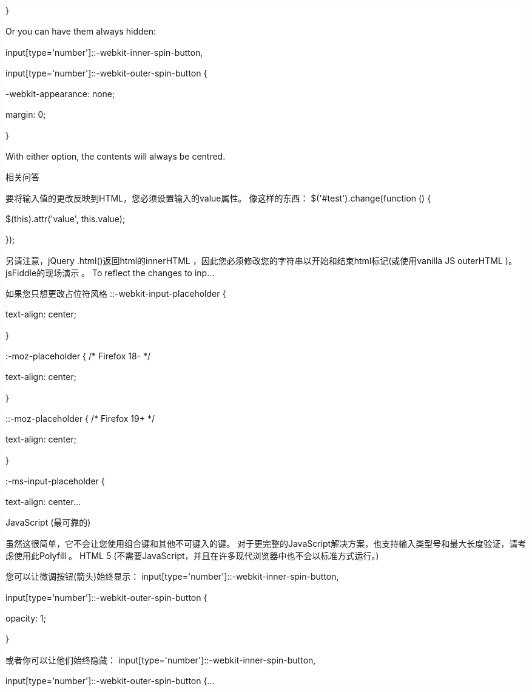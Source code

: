 }

Or you can have them always hidden:

input[type='number']::-webkit-inner-spin-button,

input[type='number']::-webkit-outer-spin-button {

-webkit-appearance: none;

margin: 0;

}

With either option, the contents will always be centred.

相关问答

要将输入值的更改反映到HTML，您必须设置输入的value属性。 像这样的东西： $('#test').change(function () {

$(this).attr('value', this.value);

});

另请注意，jQuery .html()返回html的innerHTML ，因此您必须修改您的字符串以开始和结束html标记(或使用vanilla JS outerHTML )。 jsFiddle的现场演示 。 To reflect the changes to inp...

如果您只想更改占位符风格 ::-webkit-input-placeholder {

text-align: center;

}

:-moz-placeholder { /* Firefox 18- */

text-align: center;

}

::-moz-placeholder { /* Firefox 19+ */

text-align: center;

}

:-ms-input-placeholder {

text-align: center...

JavaScript (最可靠的)

虽然这很简单，它不会让您使用组合键和其他不可键入的键。 对于更完整的JavaScript解决方案，也支持输入类型号和最大长度验证，请考虑使用此Polyfill 。 HTML 5 (不需要JavaScript，并且在许多现代浏览器中也不会以标准方式运行。)

您可以让微调按钮(箭头)始终显示： input[type='number']::-webkit-inner-spin-button,

input[type='number']::-webkit-outer-spin-button {

opacity: 1;

}

或者你可以让他们始终隐藏： input[type='number']::-webkit-inner-spin-button,

input[type='number']::-webkit-outer-spin-button {...
